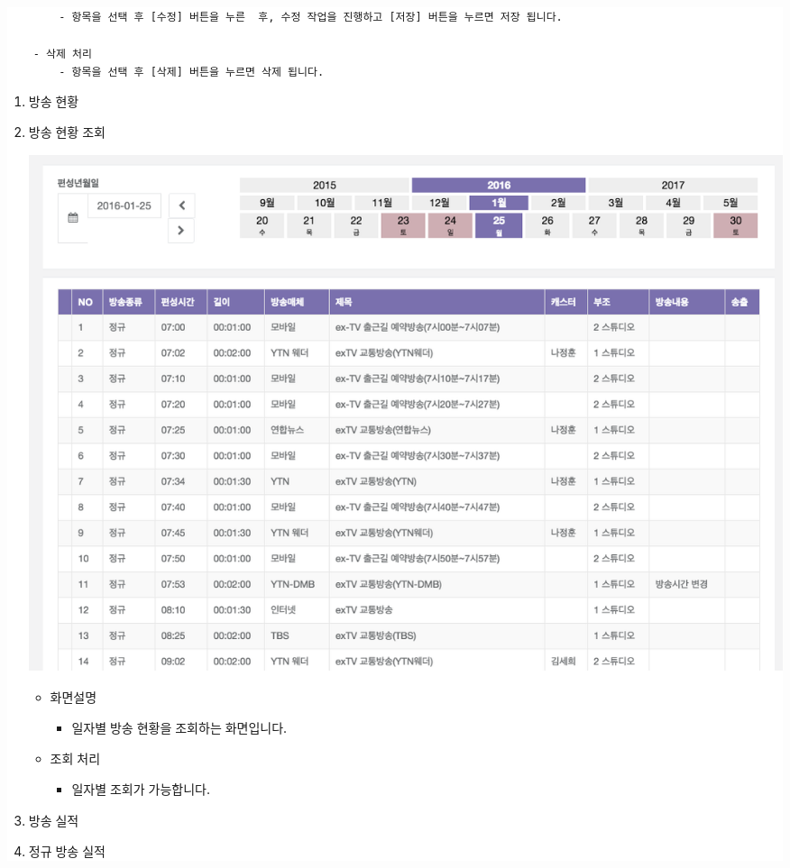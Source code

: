 			- 항목을 선택 후 [수정] 버튼을 누른  후, 수정 작업을 진행하고 [저장] 버튼을 누르면 저장 됩니다.
		
		- 삭제 처리
			- 항목을 선택 후 [삭제] 버튼을 누르면 삭제 됩니다.


1. 방송 현황

  1. 방송 현황 조회

	  ![](image_20160125_101658_capture.png)

		- 화면설명
			- 일자별 방송 현황을 조회하는 화면입니다.

		- 조회 처리
			- 일자별 조회가 가능합니다. 

1. 방송 실적

  1. 정규 방송 실적
